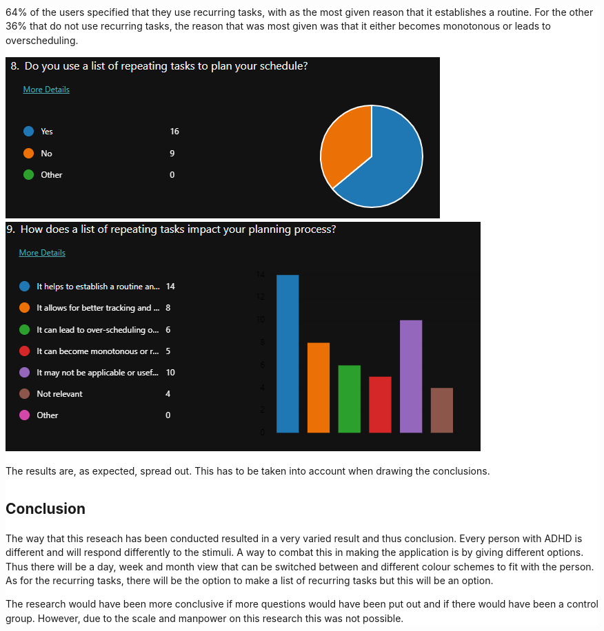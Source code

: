 64% of the users specified that they use recurring tasks, with as the most given reason that it establishes a routine. For the other 36% that do not use recurring tasks, the reason that was most given was that it either becomes monotonous or leads to overscheduling. 

![results of question 8](Images/../../Images/Question8.png)
![results of question 9](Images/../../Images/Question9.png)

The results are, as expected, spread out. This has to be taken into account when drawing the conclusions.

## Conclusion
The way that this reseach has been conducted resulted in a very varied result and thus conclusion. Every person with ADHD is different and will respond differently to the stimuli. A way to combat this in making the application is by giving different options. Thus there will be a day, week and month view that can be switched between and different colour schemes to fit with the person. As for the recurring tasks, there will be the option to make a list of recurring tasks but this will be an option. 

The research would have been more conclusive if more questions would have been put out and if there would have been a control group. However, due to the scale and manpower on this research this was not possible. 

